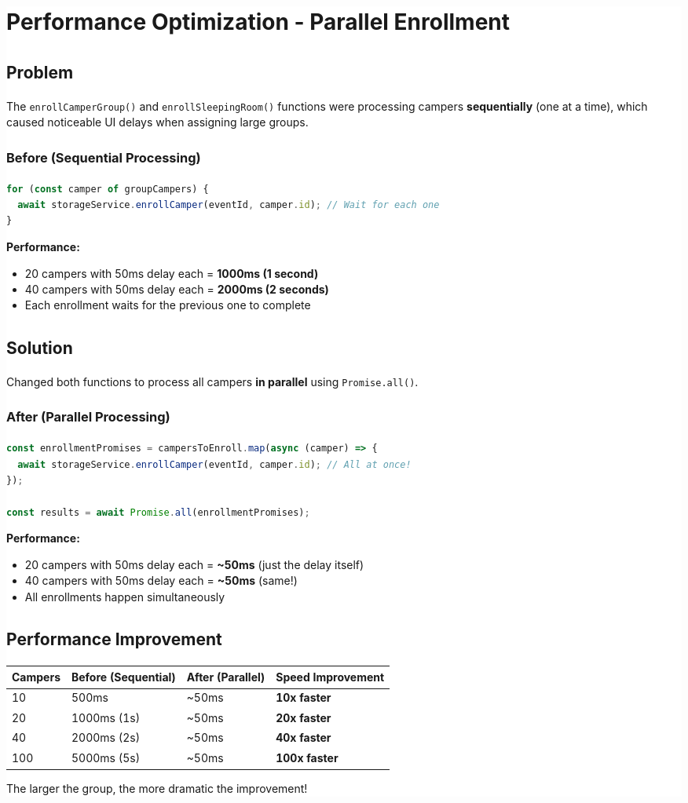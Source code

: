 # Performance Optimization - Parallel Enrollment

## Problem

The `enrollCamperGroup()` and `enrollSleepingRoom()` functions were processing campers **sequentially** (one at a time), which caused noticeable UI delays when assigning large groups.

### Before (Sequential Processing)
```ts
for (const camper of groupCampers) {
  await storageService.enrollCamper(eventId, camper.id); // Wait for each one
}
```

**Performance:**
- 20 campers with 50ms delay each = **1000ms (1 second)**
- 40 campers with 50ms delay each = **2000ms (2 seconds)**
- Each enrollment waits for the previous one to complete

## Solution

Changed both functions to process all campers **in parallel** using `Promise.all()`.

### After (Parallel Processing)
```ts
const enrollmentPromises = campersToEnroll.map(async (camper) => {
  await storageService.enrollCamper(eventId, camper.id); // All at once!
});

const results = await Promise.all(enrollmentPromises);
```

**Performance:**
- 20 campers with 50ms delay each = **~50ms** (just the delay itself)
- 40 campers with 50ms delay each = **~50ms** (same!)
- All enrollments happen simultaneously

## Performance Improvement

| Campers | Before (Sequential) | After (Parallel) | Speed Improvement |
|---------|---------------------|------------------|-------------------|
| 10      | 500ms              | ~50ms            | **10x faster** |
| 20      | 1000ms (1s)        | ~50ms            | **20x faster** |
| 40      | 2000ms (2s)        | ~50ms            | **40x faster** |
| 100     | 5000ms (5s)        | ~50ms            | **100x faster** |

The larger the group, the more dramatic the improvement!
